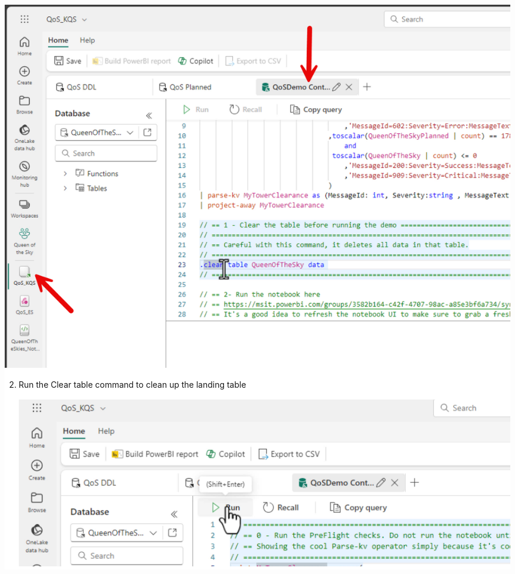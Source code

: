    ![Navigate back to query set](./images/image-064.png)

2. Run the Clear table command to clean up the landing table

   ![clear table](./images/image-065.png)
